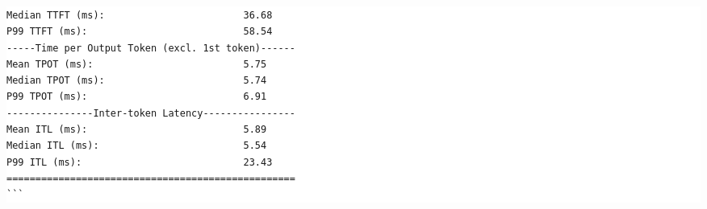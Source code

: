     Median TTFT (ms):                        36.68
    P99 TTFT (ms):                           58.54
    -----Time per Output Token (excl. 1st token)------
    Mean TPOT (ms):                          5.75
    Median TPOT (ms):                        5.74
    P99 TPOT (ms):                           6.91
    ---------------Inter-token Latency----------------
    Mean ITL (ms):                           5.89
    Median ITL (ms):                         5.54
    P99 ITL (ms):                            23.43
    ==================================================
    ```
